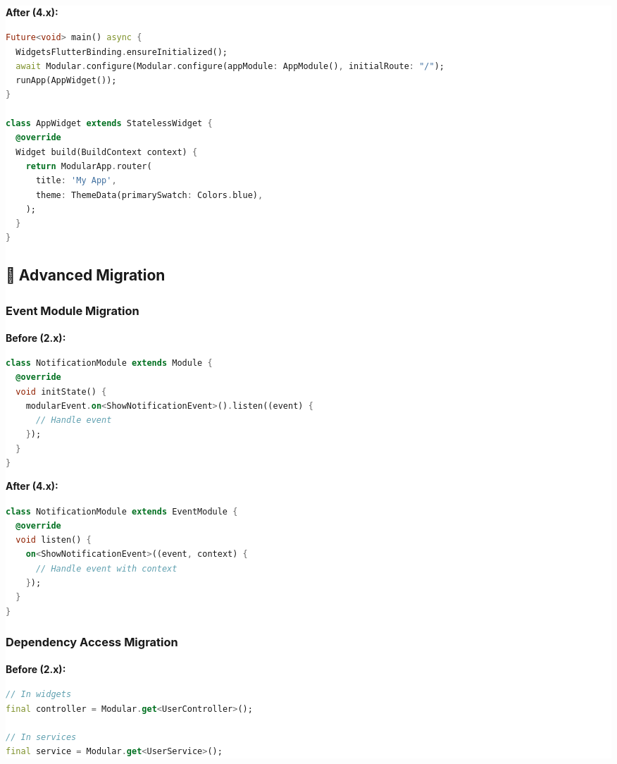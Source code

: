 **After (4.x):**
```dart
Future<void> main() async {
  WidgetsFlutterBinding.ensureInitialized();
  await Modular.configure(Modular.configure(appModule: AppModule(), initialRoute: "/");
  runApp(AppWidget());
}

class AppWidget extends StatelessWidget {
  @override
  Widget build(BuildContext context) {
    return ModularApp.router(
      title: 'My App',
      theme: ThemeData(primarySwatch: Colors.blue),
    );
  }
}
```

## 🔧 Advanced Migration

### **Event Module Migration**

**Before (2.x):**
```dart
class NotificationModule extends Module {
  @override
  void initState() {
    modularEvent.on<ShowNotificationEvent>().listen((event) {
      // Handle event
    });
  }
}
```

**After (4.x):**
```dart
class NotificationModule extends EventModule {
  @override
  void listen() {
    on<ShowNotificationEvent>((event, context) {
      // Handle event with context
    });
  }
}
```

### **Dependency Access Migration**

**Before (2.x):**
```dart
// In widgets
final controller = Modular.get<UserController>();

// In services
final service = Modular.get<UserService>();
```
